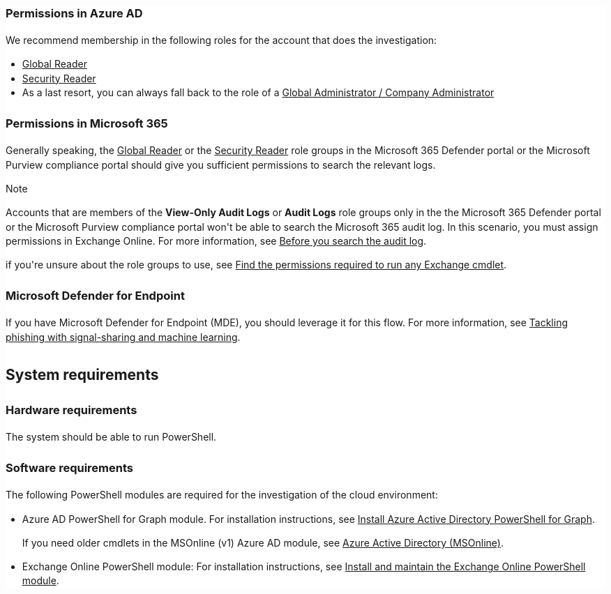 ### Permissions in Azure AD

We recommend membership in the following roles for the account that does the investigation:

- [Global Reader](/azure/active-directory/users-groups-roles/directory-assign-admin-roles#global-reader)
- [Security Reader](/azure/active-directory/users-groups-roles/directory-assign-admin-roles#security-reader)
- As a last resort, you can always fall back to the role of a [Global Administrator / Company Administrator](/azure/active-directory/users-groups-roles/directory-assign-admin-roles#global-administrator--company-administrator)

### Permissions in Microsoft 365

Generally speaking, the [Global Reader](/azure/active-directory/users-groups-roles/directory-assign-admin-roles#global-reader) or the [Security Reader](/microsoft-365/security/office-365-security/permissions-microsoft-365-compliance-security#security-reader) role groups in the Microsoft 365 Defender portal or the Microsoft Purview compliance portal should give you sufficient permissions to search the relevant logs.

> [!NOTE]
> Accounts that are members of the **View-Only Audit Logs** or **Audit Logs** role groups only in the the Microsoft 365 Defender portal or the Microsoft Purview compliance portal won't be able to search the Microsoft 365 audit log. In this scenario, you must assign permissions in Exchange Online. For more information, see [Before you search the audit log](/microsoft-365/compliance/search-the-audit-log-in-security-and-compliance#before-you-search-the-audit-log).

if you're unsure about the role groups to use, see [Find the permissions required to run any Exchange cmdlet](/powershell/exchange/exchange-server/find-exchange-cmdlet-permissions).

### Microsoft Defender for Endpoint

If you have Microsoft Defender for Endpoint (MDE), you should leverage it for this flow. For more information, see [Tackling phishing with signal-sharing and machine learning](https://www.microsoft.com/security/blog/2018/12/19/tackling-phishing-with-signal-sharing-and-machine-learning/).

## System requirements

### Hardware requirements

The system should be able to run PowerShell.

### Software requirements

The following PowerShell modules are required for the investigation of the cloud environment:

- Azure AD PowerShell for Graph module. For installation instructions, see [Install Azure Active Directory PowerShell for Graph](/powershell/azure/active-directory/install-adv2?view=azureadps-2.0&preserve-view=true).

  If you need older cmdlets in the MSOnline (v1) Azure AD module, see [Azure Active Directory (MSOnline)](/powershell/azure/active-directory/install-msonlinev1).

- Exchange Online PowerShell module: For installation instructions, see [Install and maintain the Exchange Online PowerShell module](/powershell/exchange/exchange-online-powershell-v2#install-and-maintain-the-exchange-online-powershell-module).
